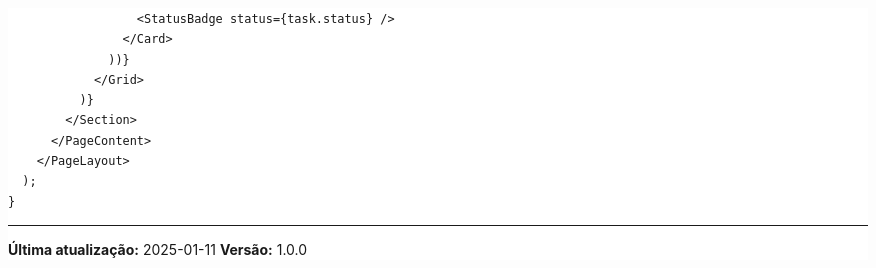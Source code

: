 ```tsx
                  <StatusBadge status={task.status} />
                </Card>
              ))}
            </Grid>
          )}
        </Section>
      </PageContent>
    </PageLayout>
  );
}
```

---

**Última atualização:** 2025-01-11
**Versão:** 1.0.0
